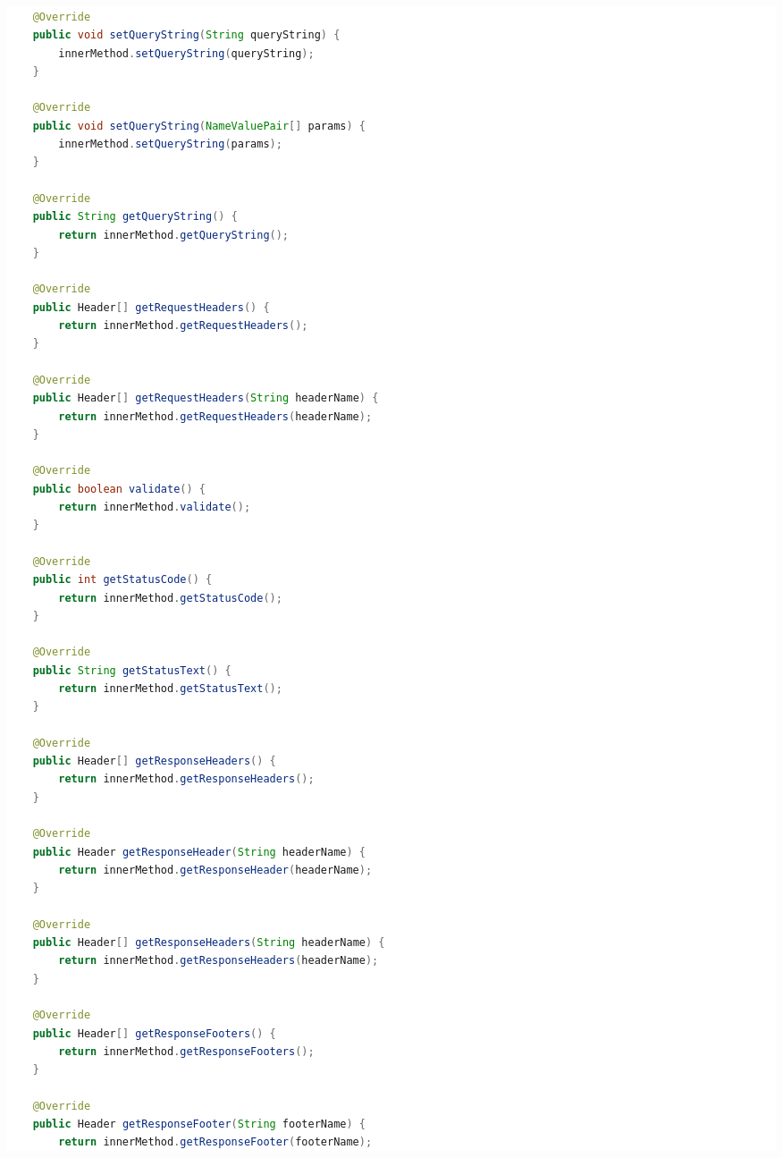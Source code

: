 ``` java
    @Override
    public void setQueryString(String queryString) {
        innerMethod.setQueryString(queryString);
    }

    @Override
    public void setQueryString(NameValuePair[] params) {
        innerMethod.setQueryString(params);
    }

    @Override
    public String getQueryString() {
        return innerMethod.getQueryString();
    }

    @Override
    public Header[] getRequestHeaders() {
        return innerMethod.getRequestHeaders();
    }

    @Override
    public Header[] getRequestHeaders(String headerName) {
        return innerMethod.getRequestHeaders(headerName);
    }

    @Override
    public boolean validate() {
        return innerMethod.validate();
    }

    @Override
    public int getStatusCode() {
        return innerMethod.getStatusCode();
    }

    @Override
    public String getStatusText() {
        return innerMethod.getStatusText();
    }

    @Override
    public Header[] getResponseHeaders() {
        return innerMethod.getResponseHeaders();
    }

    @Override
    public Header getResponseHeader(String headerName) {
        return innerMethod.getResponseHeader(headerName);
    }

    @Override
    public Header[] getResponseHeaders(String headerName) {
        return innerMethod.getResponseHeaders(headerName);
    }

    @Override
    public Header[] getResponseFooters() {
        return innerMethod.getResponseFooters();
    }

    @Override
    public Header getResponseFooter(String footerName) {
        return innerMethod.getResponseFooter(footerName);
```